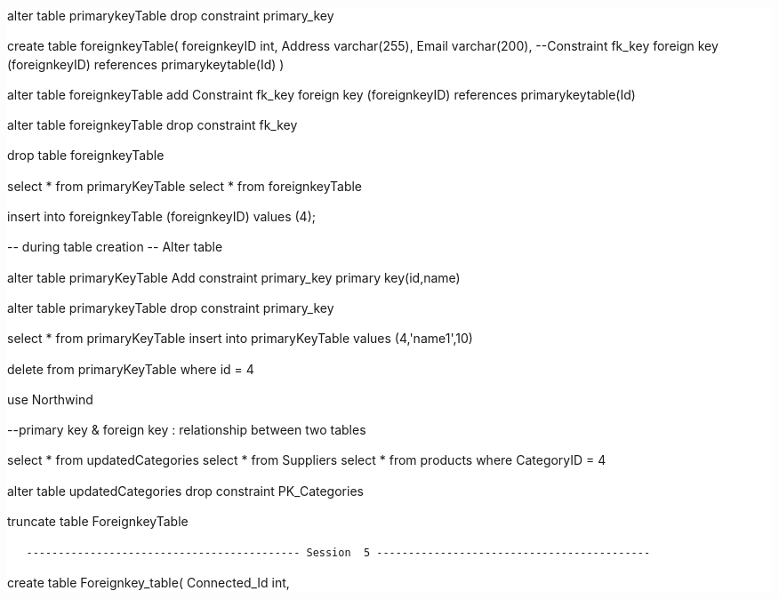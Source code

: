 alter table primarykeyTable
drop constraint primary_key


create table foreignkeyTable(
	foreignkeyID int,
	Address varchar(255),
	Email varchar(200),
	--Constraint fk_key foreign key (foreignkeyID) references primarykeytable(Id)
)

alter table foreignkeyTable
add  Constraint fk_key foreign key (foreignkeyID) references primarykeytable(Id)

alter table foreignkeyTable
drop constraint fk_key


drop table foreignkeyTable

select * from primaryKeyTable
select * from foreignkeyTable

insert into foreignkeyTable (foreignkeyID) values (4);


-- during table creation
-- Alter table

alter table primaryKeyTable
Add constraint primary_key primary key(id,name)

alter table primarykeyTable
drop constraint primary_key

select * from primaryKeyTable
insert into primaryKeyTable values (4,'name1',10)

delete from primaryKeyTable
where id = 4


use Northwind

--primary key & foreign key : relationship between two tables

select * from updatedCategories
select * from Suppliers
select * from products
where CategoryID = 4

alter table updatedCategories
drop constraint PK_Categories

truncate table ForeignkeyTable


       ------------------------------------------- Session  5 -------------------------------------------



create table Foreignkey_table(
	Connected_Id int,
